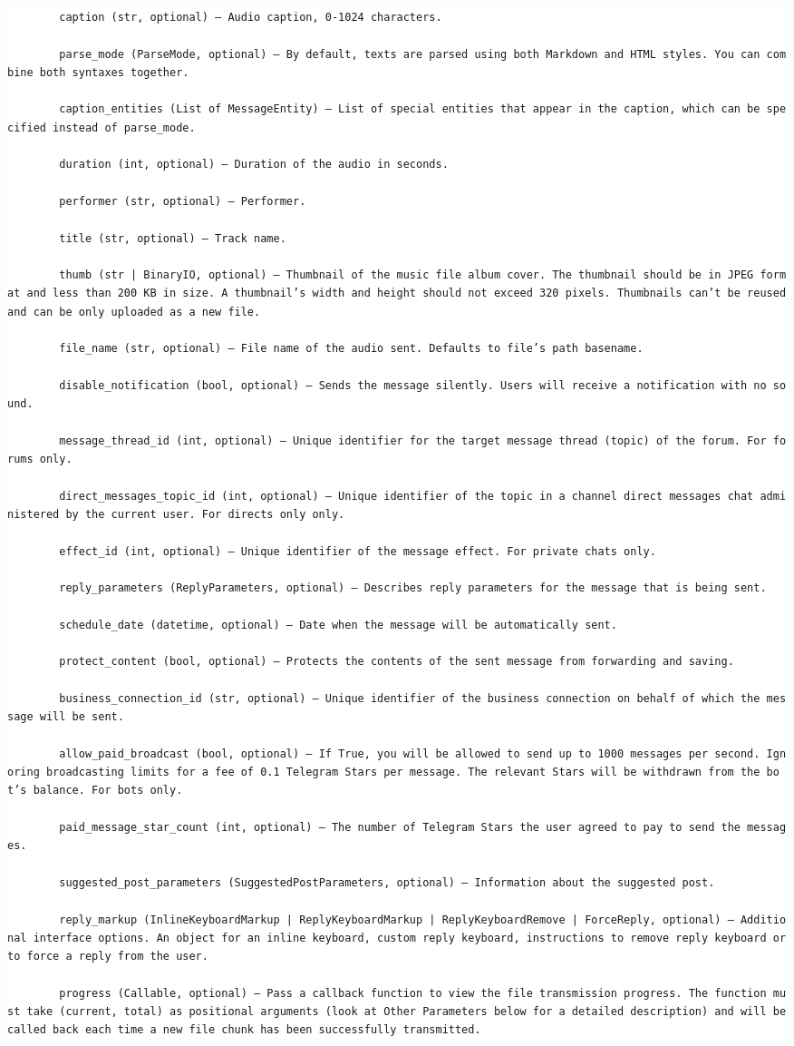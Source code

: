             caption (str, optional) – Audio caption, 0-1024 characters.

            parse_mode (ParseMode, optional) – By default, texts are parsed using both Markdown and HTML styles. You can combine both syntaxes together.

            caption_entities (List of MessageEntity) – List of special entities that appear in the caption, which can be specified instead of parse_mode.

            duration (int, optional) – Duration of the audio in seconds.

            performer (str, optional) – Performer.

            title (str, optional) – Track name.

            thumb (str | BinaryIO, optional) – Thumbnail of the music file album cover. The thumbnail should be in JPEG format and less than 200 KB in size. A thumbnail’s width and height should not exceed 320 pixels. Thumbnails can’t be reused and can be only uploaded as a new file.

            file_name (str, optional) – File name of the audio sent. Defaults to file’s path basename.

            disable_notification (bool, optional) – Sends the message silently. Users will receive a notification with no sound.

            message_thread_id (int, optional) – Unique identifier for the target message thread (topic) of the forum. For forums only.

            direct_messages_topic_id (int, optional) – Unique identifier of the topic in a channel direct messages chat administered by the current user. For directs only only.

            effect_id (int, optional) – Unique identifier of the message effect. For private chats only.

            reply_parameters (ReplyParameters, optional) – Describes reply parameters for the message that is being sent.

            schedule_date (datetime, optional) – Date when the message will be automatically sent.

            protect_content (bool, optional) – Protects the contents of the sent message from forwarding and saving.

            business_connection_id (str, optional) – Unique identifier of the business connection on behalf of which the message will be sent.

            allow_paid_broadcast (bool, optional) – If True, you will be allowed to send up to 1000 messages per second. Ignoring broadcasting limits for a fee of 0.1 Telegram Stars per message. The relevant Stars will be withdrawn from the bot’s balance. For bots only.

            paid_message_star_count (int, optional) – The number of Telegram Stars the user agreed to pay to send the messages.

            suggested_post_parameters (SuggestedPostParameters, optional) – Information about the suggested post.

            reply_markup (InlineKeyboardMarkup | ReplyKeyboardMarkup | ReplyKeyboardRemove | ForceReply, optional) – Additional interface options. An object for an inline keyboard, custom reply keyboard, instructions to remove reply keyboard or to force a reply from the user.

            progress (Callable, optional) – Pass a callback function to view the file transmission progress. The function must take (current, total) as positional arguments (look at Other Parameters below for a detailed description) and will be called back each time a new file chunk has been successfully transmitted.
